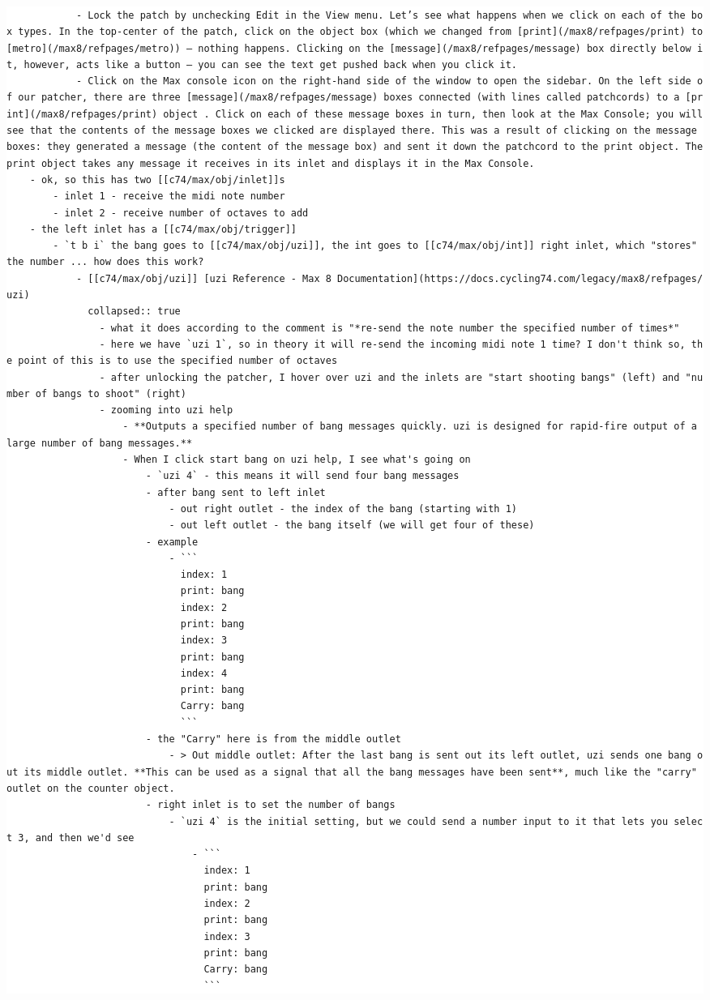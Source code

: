 				- Lock the patch by unchecking Edit in the View menu. Let’s see what happens when we click on each of the box types. In the top-center of the patch, click on the object box (which we changed from [print](/max8/refpages/print) to [metro](/max8/refpages/metro)) – nothing happens. Clicking on the [message](/max8/refpages/message) box directly below it, however, acts like a button – you can see the text get pushed back when you click it.
				- Click on the Max console icon on the right-hand side of the window to open the sidebar. On the left side of our patcher, there are three [message](/max8/refpages/message) boxes connected (with lines called patchcords) to a [print](/max8/refpages/print) object . Click on each of these message boxes in turn, then look at the Max Console; you will see that the contents of the message boxes we clicked are displayed there. This was a result of clicking on the message boxes: they generated a message (the content of the message box) and sent it down the patchcord to the print object. The print object takes any message it receives in its inlet and displays it in the Max Console.
		- ok, so this has two [[c74/max/obj/inlet]]s
			- inlet 1 - receive the midi note number
			- inlet 2 - receive number of octaves to add
		- the left inlet has a [[c74/max/obj/trigger]]
			- `t b i` the bang goes to [[c74/max/obj/uzi]], the int goes to [[c74/max/obj/int]] right inlet, which "stores" the number ... how does this work?
				- [[c74/max/obj/uzi]] [uzi Reference - Max 8 Documentation](https://docs.cycling74.com/legacy/max8/refpages/uzi)
				  collapsed:: true
					- what it does according to the comment is "*re-send the note number the specified number of times*"
					- here we have `uzi 1`, so in theory it will re-send the incoming midi note 1 time? I don't think so, the point of this is to use the specified number of octaves
					- after unlocking the patcher, I hover over uzi and the inlets are "start shooting bangs" (left) and "number of bangs to shoot" (right)
					- zooming into uzi help
						- **Outputs a specified number of bang messages quickly. uzi is designed for rapid-fire output of a large number of bang messages.**
						- When I click start bang on uzi help, I see what's going on
							- `uzi 4` - this means it will send four bang messages
							- after bang sent to left inlet
								- out right outlet - the index of the bang (starting with 1)
								- out left outlet - the bang itself (we will get four of these)
							- example
								- ```
								  index: 1
								  print: bang
								  index: 2
								  print: bang
								  index: 3
								  print: bang
								  index: 4
								  print: bang
								  Carry: bang
								  ```
							- the "Carry" here is from the middle outlet
								- > Out middle outlet: After the last bang is sent out its left outlet, uzi sends one bang out its middle outlet. **This can be used as a signal that all the bang messages have been sent**, much like the "carry" outlet on the counter object.
							- right inlet is to set the number of bangs
								- `uzi 4` is the initial setting, but we could send a number input to it that lets you select 3, and then we'd see
									- ```
									  index: 1
									  print: bang
									  index: 2
									  print: bang
									  index: 3
									  print: bang
									  Carry: bang
									  ```